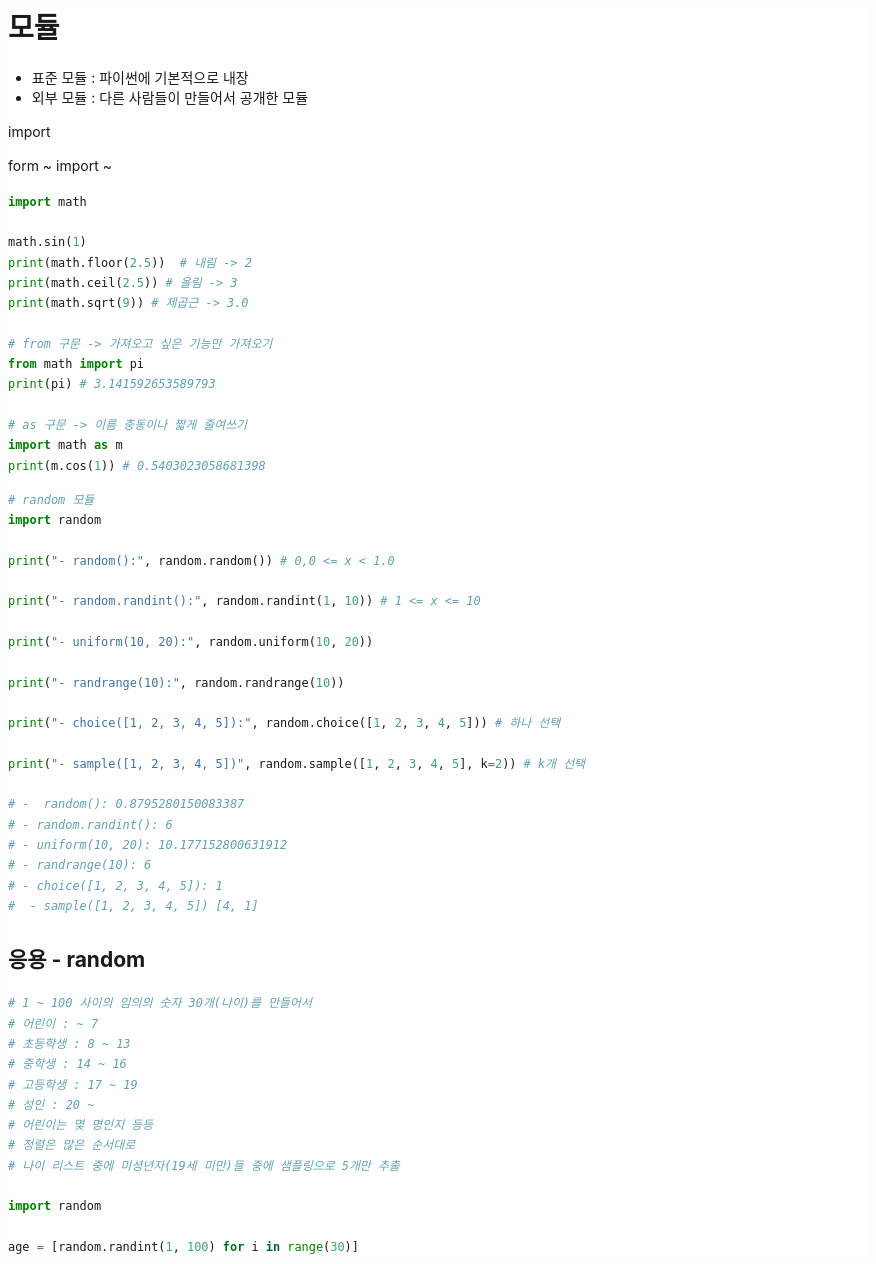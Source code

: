# 모듈
- 표준 모듈 : 파이썬에 기본적으로 내장
- 외부 모듈 : 다른 사람들이 만들어서 공개한 모듈

import

form ~ import ~

```python
import math

math.sin(1)
print(math.floor(2.5))  # 내림 -> 2
print(math.ceil(2.5)) # 올림 -> 3
print(math.sqrt(9)) # 제곱근 -> 3.0

# from 구문 -> 가져오고 싶은 기능만 가져오기
from math import pi
print(pi) # 3.141592653589793

# as 구문 -> 이름 충동이나 짧게 줄여쓰기
import math as m
print(m.cos(1)) # 0.5403023058681398
```

```python
# random 모듈
import random

print("- random():", random.random()) # 0,0 <= x < 1.0

print("- random.randint():", random.randint(1, 10)) # 1 <= x <= 10

print("- uniform(10, 20):", random.uniform(10, 20))

print("- randrange(10):", random.randrange(10))

print("- choice([1, 2, 3, 4, 5]):", random.choice([1, 2, 3, 4, 5])) # 하나 선택

print("- sample([1, 2, 3, 4, 5])", random.sample([1, 2, 3, 4, 5], k=2)) # k개 선택
 
# -  random(): 0.8795280150083387
# - random.randint(): 6
# - uniform(10, 20): 10.177152800631912
# - randrange(10): 6
# - choice([1, 2, 3, 4, 5]): 1
#  - sample([1, 2, 3, 4, 5]) [4, 1]
```

## 응용 - random

```python
# 1 ~ 100 사이의 임의의 숫자 30개(나이)를 만들어서
# 어린이 : ~ 7
# 초등학생 : 8 ~ 13
# 중학생 : 14 ~ 16
# 고등학생 : 17 ~ 19
# 성인 : 20 ~
# 어린이는 몇 명인지 등등
# 정렬은 많은 순서대로
# 나이 리스트 중에 미셩년자(19세 미만)들 중에 샘플링으로 5개만 추출

import random

age = [random.randint(1, 100) for i in range(30)]
```
